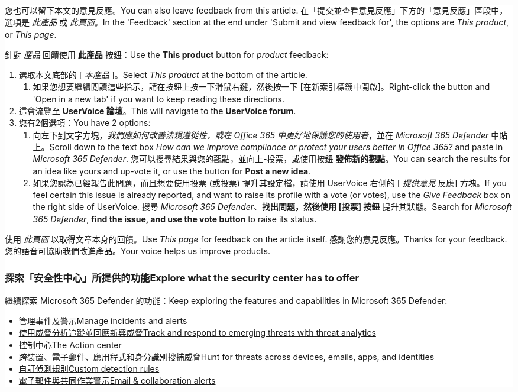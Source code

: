<span data-ttu-id="a6688-212">您也可以留下本文的意見反應。</span><span class="sxs-lookup"><span data-stu-id="a6688-212">You can also leave feedback from this article.</span></span> <span data-ttu-id="a6688-213">在「提交並查看意見反應」下方的「意見反應」區段中，選項是 *此產品* 或 *此頁面*。</span><span class="sxs-lookup"><span data-stu-id="a6688-213">In the 'Feedback' section at the end under 'Submit and view feedback for', the options are *This product*, or *This page*.</span></span>

<span data-ttu-id="a6688-214">針對 *產品* 回饋使用 **此產品** 按鈕：</span><span class="sxs-lookup"><span data-stu-id="a6688-214">Use the **This product** button for *product* feedback:</span></span>

1. <span data-ttu-id="a6688-215">選取本文底部的 [ *本產品* ]。</span><span class="sxs-lookup"><span data-stu-id="a6688-215">Select *This product* at the bottom of the article.</span></span>
    1. <span data-ttu-id="a6688-216">如果您想要繼續閱讀這些指示，請在按鈕上按一下滑鼠右鍵，然後按一下 [在新索引標籤中開啟]。</span><span class="sxs-lookup"><span data-stu-id="a6688-216">Right-click the button and 'Open in a new tab' if you want to keep reading these directions.</span></span>
2. <span data-ttu-id="a6688-217">這會流覽至 **UserVoice 論壇**。</span><span class="sxs-lookup"><span data-stu-id="a6688-217">This will navigate to the **UserVoice forum**.</span></span>
3. <span data-ttu-id="a6688-218">您有2個選項：</span><span class="sxs-lookup"><span data-stu-id="a6688-218">You have 2 options:</span></span>
    1. <span data-ttu-id="a6688-219">向左下到文字方塊，*我們應如何改善法規遵從性，或在 Office 365 中更好地保護您的使用者*，並在 *Microsoft 365 Defender* 中貼上。</span><span class="sxs-lookup"><span data-stu-id="a6688-219">Scroll down to the text box *How can we improve compliance or protect your users better in Office 365?* and paste in *Microsoft 365 Defender*.</span></span> <span data-ttu-id="a6688-220">您可以搜尋結果與您的觀點，並向上-投票，或使用按鈕 **發佈新的觀點**。</span><span class="sxs-lookup"><span data-stu-id="a6688-220">You can search the results for an idea like yours and up-vote it, or use the button for **Post a new idea**.</span></span>
    1. <span data-ttu-id="a6688-221">如果您認為已經報告此問題，而且想要使用投票 (或投票) 提升其設定檔，請使用 UserVoice 右側的 [ *提供意見* 反應] 方塊。</span><span class="sxs-lookup"><span data-stu-id="a6688-221">If you feel certain this issue is already reported, and want to raise its profile with a vote (or votes), use the *Give Feedback* box on the right side of UserVoice.</span></span> <span data-ttu-id="a6688-222">搜尋 *Microsoft 365 Defender*、**找出問題，然後使用 [投票] 按鈕** 提升其狀態。</span><span class="sxs-lookup"><span data-stu-id="a6688-222">Search for *Microsoft 365 Defender*, **find the issue, and use the vote button** to raise its status.</span></span>

<span data-ttu-id="a6688-223">使用 *此頁面* 以取得文章本身的回饋。</span><span class="sxs-lookup"><span data-stu-id="a6688-223">Use *This page* for feedback on the article itself.</span></span> <span data-ttu-id="a6688-224">感謝您的意見反應。</span><span class="sxs-lookup"><span data-stu-id="a6688-224">Thanks for your feedback.</span></span> <span data-ttu-id="a6688-225">您的語音可協助我們改進產品。</span><span class="sxs-lookup"><span data-stu-id="a6688-225">Your voice helps us improve products.</span></span>

### <a name="explore-what-the-security-center-has-to-offer"></a><span data-ttu-id="a6688-226">探索「安全性中心」所提供的功能</span><span class="sxs-lookup"><span data-stu-id="a6688-226">Explore what the security center has to offer</span></span>

<span data-ttu-id="a6688-227">繼續探索 Microsoft 365 Defender 的功能：</span><span class="sxs-lookup"><span data-stu-id="a6688-227">Keep exploring the features and capabilities in Microsoft 365 Defender:</span></span>

- [<span data-ttu-id="a6688-228">管理事件及警示</span><span class="sxs-lookup"><span data-stu-id="a6688-228">Manage incidents and alerts</span></span>](manage-incidents.md)
- [<span data-ttu-id="a6688-229">使用威脅分析追蹤並回應新興威脅</span><span class="sxs-lookup"><span data-stu-id="a6688-229">Track and respond to emerging threats with threat analytics</span></span>](threat-analytics.md)
- [<span data-ttu-id="a6688-230">控制中心</span><span class="sxs-lookup"><span data-stu-id="a6688-230">The Action center</span></span>](m365d-action-center.md)
- [<span data-ttu-id="a6688-231">跨裝置、電子郵件、應用程式和身分識別搜捕威脅</span><span class="sxs-lookup"><span data-stu-id="a6688-231">Hunt for threats across devices, emails, apps, and identities</span></span>](./advanced-hunting-query-emails-devices.md)
- [<span data-ttu-id="a6688-232">自訂偵測規則</span><span class="sxs-lookup"><span data-stu-id="a6688-232">Custom detection rules</span></span>](./custom-detection-rules.md)
- [<span data-ttu-id="a6688-233">電子郵件與共同作業警示</span><span class="sxs-lookup"><span data-stu-id="a6688-233">Email & collaboration alerts</span></span>](../../compliance/alert-policies.md#default-alert-policies)